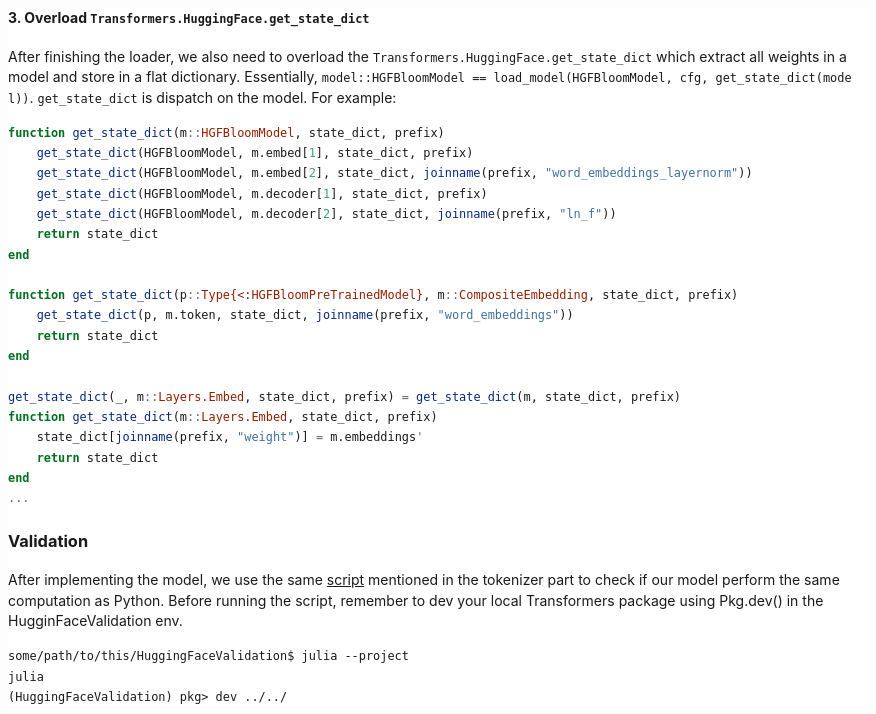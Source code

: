 #### 3. Overload `Transformers.HuggingFace.get_state_dict`

After finishing the loader, we also need to overload the `Transformers.HuggingFace.get_state_dict` which extract all weights in a model and store in a flat dictionary. Essentially, `model::HGFBloomModel == load_model(HGFBloomModel, cfg, get_state_dict(model))`. `get_state_dict` is dispatch on the model. For example:

```julia
function get_state_dict(m::HGFBloomModel, state_dict, prefix)
    get_state_dict(HGFBloomModel, m.embed[1], state_dict, prefix)
    get_state_dict(HGFBloomModel, m.embed[2], state_dict, joinname(prefix, "word_embeddings_layernorm"))
    get_state_dict(HGFBloomModel, m.decoder[1], state_dict, prefix)
    get_state_dict(HGFBloomModel, m.decoder[2], state_dict, joinname(prefix, "ln_f"))
    return state_dict
end

function get_state_dict(p::Type{<:HGFBloomPreTrainedModel}, m::CompositeEmbedding, state_dict, prefix)
    get_state_dict(p, m.token, state_dict, joinname(prefix, "word_embeddings"))
    return state_dict
end

get_state_dict(_, m::Layers.Embed, state_dict, prefix) = get_state_dict(m, state_dict, prefix)
function get_state_dict(m::Layers.Embed, state_dict, prefix)
    state_dict[joinname(prefix, "weight")] = m.embeddings'
    return state_dict
end
...
```

### Validation

After implementing the model, we use the same [script](https://github.com/chengchingwen/Transformers.jl/tree/master/example/HuggingFaceValidation) mentioned in the tokenizer part to check if our model perform the same computation as Python. Before running the script, remember to dev your local Transformers package using Pkg.dev() in the HugginFaceValidation env.

```
some/path/to/this/HuggingFaceValidation$ julia --project
julia
(HuggingFaceValidation) pkg> dev ../../
```
